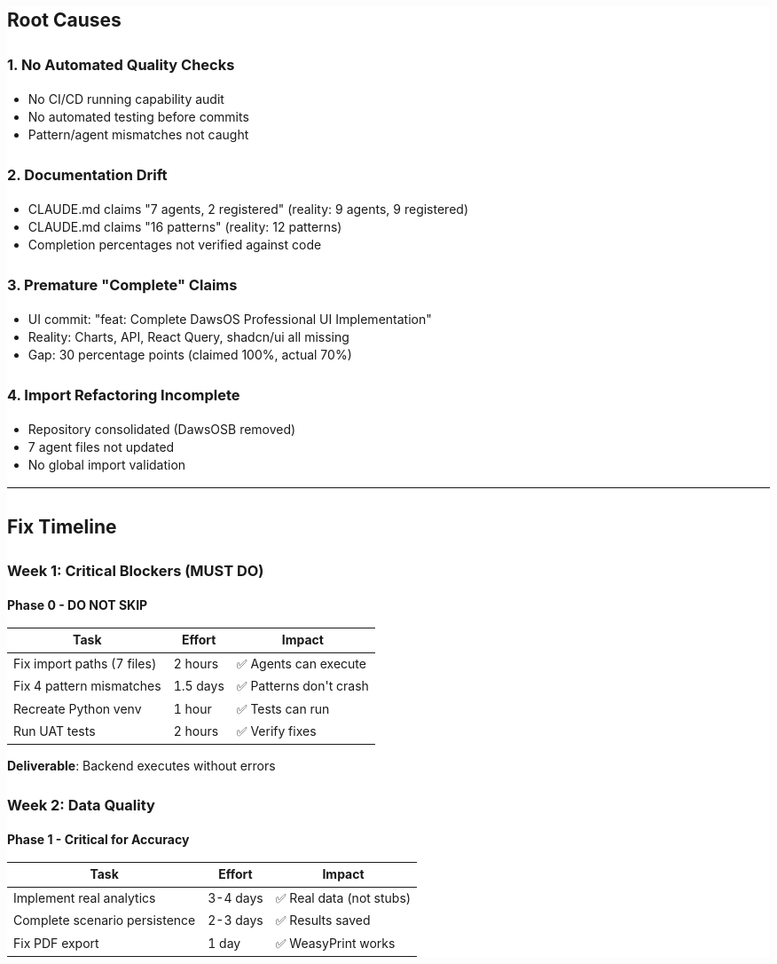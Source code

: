 ## Root Causes

### 1. No Automated Quality Checks
- No CI/CD running capability audit
- No automated testing before commits
- Pattern/agent mismatches not caught

### 2. Documentation Drift
- CLAUDE.md claims "7 agents, 2 registered" (reality: 9 agents, 9 registered)
- CLAUDE.md claims "16 patterns" (reality: 12 patterns)
- Completion percentages not verified against code

### 3. Premature "Complete" Claims
- UI commit: "feat: Complete DawsOS Professional UI Implementation"
- Reality: Charts, API, React Query, shadcn/ui all missing
- Gap: 30 percentage points (claimed 100%, actual 70%)

### 4. Import Refactoring Incomplete
- Repository consolidated (DawsOSB removed)
- 7 agent files not updated
- No global import validation

---

## Fix Timeline

### Week 1: Critical Blockers (MUST DO)
**Phase 0 - DO NOT SKIP**

| Task | Effort | Impact |
|------|--------|--------|
| Fix import paths (7 files) | 2 hours | ✅ Agents can execute |
| Fix 4 pattern mismatches | 1.5 days | ✅ Patterns don't crash |
| Recreate Python venv | 1 hour | ✅ Tests can run |
| Run UAT tests | 2 hours | ✅ Verify fixes |

**Deliverable**: Backend executes without errors

### Week 2: Data Quality
**Phase 1 - Critical for Accuracy**

| Task | Effort | Impact |
|------|--------|--------|
| Implement real analytics | 3-4 days | ✅ Real data (not stubs) |
| Complete scenario persistence | 2-3 days | ✅ Results saved |
| Fix PDF export | 1 day | ✅ WeasyPrint works |
